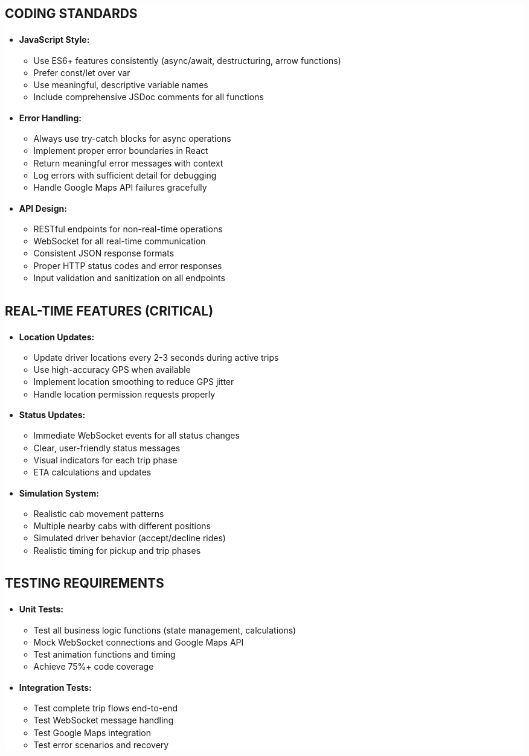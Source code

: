 ## CODING STANDARDS
- **JavaScript Style:**
  - Use ES6+ features consistently (async/await, destructuring, arrow functions)
  - Prefer const/let over var
  - Use meaningful, descriptive variable names
  - Include comprehensive JSDoc comments for all functions

- **Error Handling:**
  - Always use try-catch blocks for async operations
  - Implement proper error boundaries in React
  - Return meaningful error messages with context
  - Log errors with sufficient detail for debugging
  - Handle Google Maps API failures gracefully

- **API Design:**
  - RESTful endpoints for non-real-time operations
  - WebSocket for all real-time communication
  - Consistent JSON response formats
  - Proper HTTP status codes and error responses
  - Input validation and sanitization on all endpoints

## REAL-TIME FEATURES (CRITICAL)
- **Location Updates:**
  - Update driver locations every 2-3 seconds during active trips
  - Use high-accuracy GPS when available
  - Implement location smoothing to reduce GPS jitter
  - Handle location permission requests properly

- **Status Updates:**
  - Immediate WebSocket events for all status changes
  - Clear, user-friendly status messages
  - Visual indicators for each trip phase
  - ETA calculations and updates

- **Simulation System:**
  - Realistic cab movement patterns
  - Multiple nearby cabs with different positions
  - Simulated driver behavior (accept/decline rides)
  - Realistic timing for pickup and trip phases

## TESTING REQUIREMENTS
- **Unit Tests:**
  - Test all business logic functions (state management, calculations)
  - Mock WebSocket connections and Google Maps API
  - Test animation functions and timing
  - Achieve 75%+ code coverage

- **Integration Tests:**
  - Test complete trip flows end-to-end
  - Test WebSocket message handling
  - Test Google Maps integration
  - Test error scenarios and recovery
